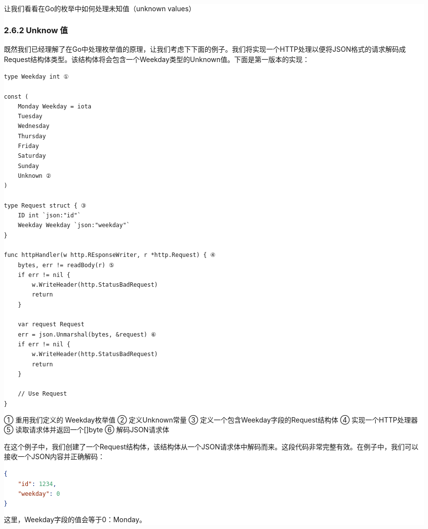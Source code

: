 让我们看看在Go的枚举中如何处理未知值（unknown values）

### 2.6.2 Unknow 值
既然我们已经理解了在Go中处理枚举值的原理，让我们考虑下下面的例子。我们将实现一个HTTP处理以便将JSON格式的请求解码成Request结构体类型。该结构体将会包含一个Weekday类型的Unknown值。下面是第一版本的实现：

```golang
type Weekday int ①

const (
	Monday Weekday = iota
	Tuesday
	Wednesday
	Thursday
	Friday
	Saturday
	Sunday
	Unknown ②
)

type Request struct { ③
	ID int `json:"id"`
	Weekday Weekday `json:"weekday"`
}

func httpHandler(w http.REsponseWriter, r *http.Request) { ④
	bytes, err != readBody(r) ⑤
	if err != nil {
		w.WriteHeader(http.StatusBadRequest)
		return
	}
	
	var request Request
	err = json.Unmarshal(bytes, &request) ⑥
	if err != nil {
		w.WriteHeader(http.StatusBadRequest)
		return
	}
	
	// Use Request
}
```
① 重用我们定义的 Weekday枚举值
② 定义Unknown常量
③ 定义一个包含Weekday字段的Request结构体
④ 实现一个HTTP处理器
⑤ 读取请求体并返回一个[]byte
⑥ 解码JSON请求体

在这个例子中，我们创建了一个Request结构体，该结构体从一个JSON请求体中解码而来。这段代码非常完整有效。在例子中，我们可以接收一个JSON内容并正确解码：
```json
{
	"id": 1234,
	"weekday": 0
}
```
这里，Weekday字段的值会等于0：Monday。
